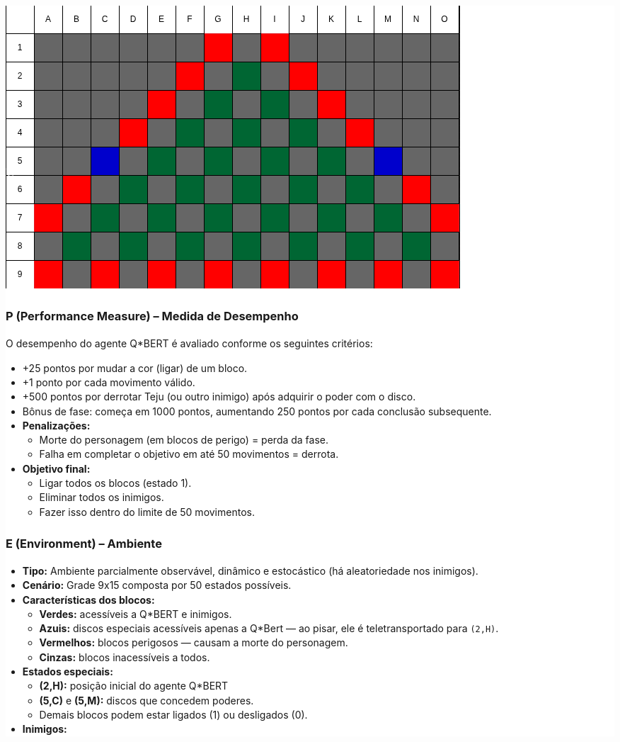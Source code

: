 ![Cenario_Qman](imagesMD/Cenario_Qman.png)
    

### P (Performance Measure) – Medida de Desempenho

O desempenho do agente Q\*BERT é avaliado conforme os seguintes critérios:

*   \+25 pontos por mudar a cor (ligar) de um bloco.
*   \+1 ponto por cada movimento válido.
*   \+500 pontos por derrotar Teju (ou outro inimigo) após adquirir o poder com o disco.
*   Bônus de fase: começa em 1000 pontos, aumentando 250 pontos por cada conclusão subsequente.
*   **Penalizações:**
    *   Morte do personagem (em blocos de perigo) = perda da fase.
    *   Falha em completar o objetivo em até 50 movimentos = derrota.
*   **Objetivo final:**
    *   Ligar todos os blocos (estado 1).
    *   Eliminar todos os inimigos.
    *   Fazer isso dentro do limite de 50 movimentos.

### E (Environment) – Ambiente

*   **Tipo:** Ambiente parcialmente observável, dinâmico e estocástico (há aleatoriedade nos inimigos).
*   **Cenário:** Grade 9x15 composta por 50 estados possíveis.
*   **Características dos blocos:**
    *   **Verdes:** acessíveis a Q\*BERT e inimigos.
    *   **Azuis:** discos especiais acessíveis apenas a Q\*Bert — ao pisar, ele é teletransportado para `(2,H)`.
    *   **Vermelhos:** blocos perigosos — causam a morte do personagem.
    *   **Cinzas:** blocos inacessíveis a todos.
*   **Estados especiais:**
    *   **(2,H):** posição inicial do agente Q\*BERT
    *   **(5,C)** e **(5,M):** discos que concedem poderes.
    *   Demais blocos podem estar ligados (1) ou desligados (0).
*   **Inimigos:**
